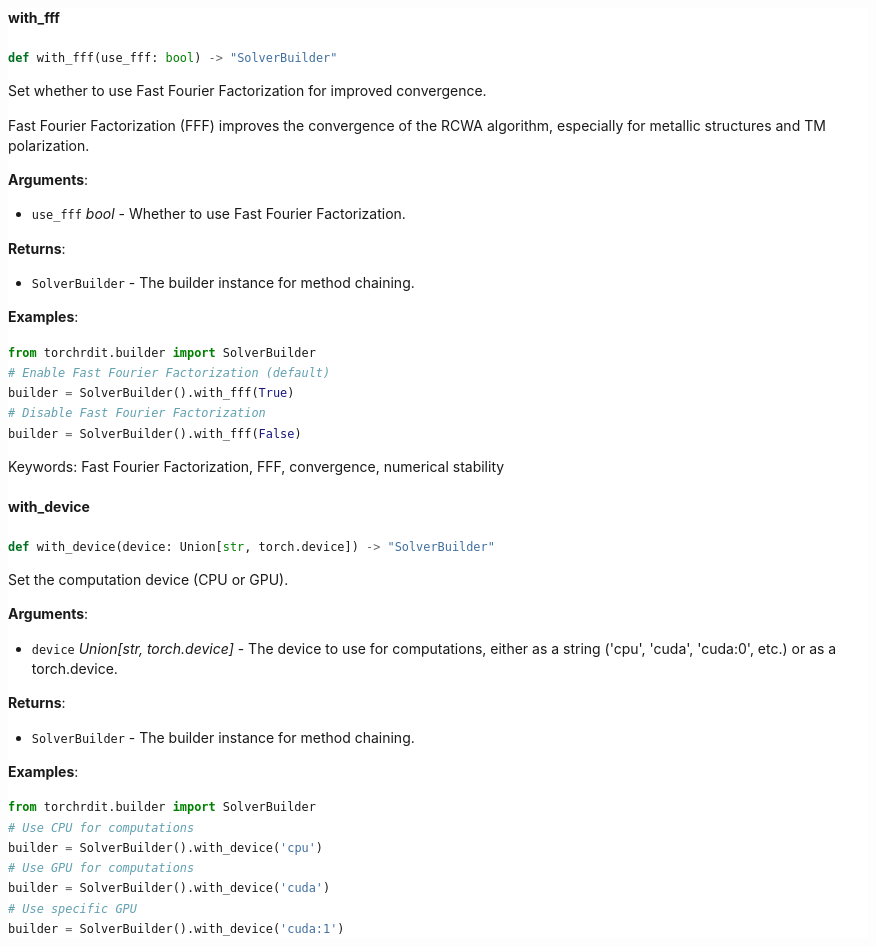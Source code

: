 <a id="torchrdit.builder.SolverBuilder.with_fff"></a>

#### with\_fff

```python
def with_fff(use_fff: bool) -> "SolverBuilder"
```

Set whether to use Fast Fourier Factorization for improved convergence.

Fast Fourier Factorization (FFF) improves the convergence of the RCWA
algorithm, especially for metallic structures and TM polarization.

**Arguments**:

- `use_fff` _bool_ - Whether to use Fast Fourier Factorization.
  

**Returns**:

- `SolverBuilder` - The builder instance for method chaining.
  

**Examples**:

```python
from torchrdit.builder import SolverBuilder
# Enable Fast Fourier Factorization (default)
builder = SolverBuilder().with_fff(True)
# Disable Fast Fourier Factorization
builder = SolverBuilder().with_fff(False)
```
  
  Keywords:
  Fast Fourier Factorization, FFF, convergence, numerical stability

<a id="torchrdit.builder.SolverBuilder.with_device"></a>

#### with\_device

```python
def with_device(device: Union[str, torch.device]) -> "SolverBuilder"
```

Set the computation device (CPU or GPU).

**Arguments**:

- `device` _Union[str, torch.device]_ - The device to use for computations,
  either as a string ('cpu', 'cuda', 'cuda:0', etc.) or as a torch.device.
  

**Returns**:

- `SolverBuilder` - The builder instance for method chaining.
  

**Examples**:

```python
from torchrdit.builder import SolverBuilder
# Use CPU for computations
builder = SolverBuilder().with_device('cpu')
# Use GPU for computations
builder = SolverBuilder().with_device('cuda')
# Use specific GPU
builder = SolverBuilder().with_device('cuda:1')
```
  